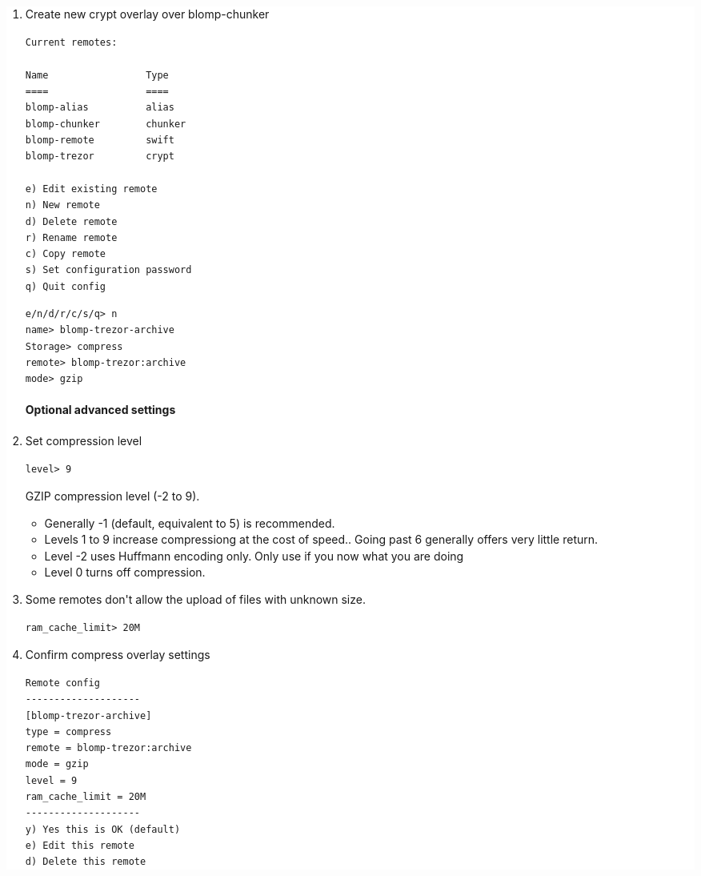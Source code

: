 1. Create new crypt overlay over blomp-chunker

   ```log
   Current remotes:

   Name                 Type
   ====                 ====
   blomp-alias          alias
   blomp-chunker        chunker
   blomp-remote         swift
   blomp-trezor         crypt

   e) Edit existing remote
   n) New remote
   d) Delete remote
   r) Rename remote
   c) Copy remote
   s) Set configuration password
   q) Quit config
   ```

   ```log
   e/n/d/r/c/s/q> n
   name> blomp-trezor-archive
   Storage> compress
   remote> blomp-trezor:archive
   mode> gzip
   ```

   #### Optional advanced settings

1. Set compression level

   ```log
   level> 9
   ```

   GZIP compression level (-2 to 9).
   - Generally -1 (default, equivalent to 5) is recommended.
   - Levels 1 to 9 increase compressiong at the cost of speed.. Going past 6 generally offers very little return.
   - Level -2 uses Huffmann encoding only. Only use if you now what you are doing
   - Level 0 turns off compression.


1. Some remotes don't allow the upload of files with unknown size.

   ```log
   ram_cache_limit> 20M
   ```

1. Confirm compress overlay settings

   ```log
   Remote config
   --------------------
   [blomp-trezor-archive]
   type = compress
   remote = blomp-trezor:archive
   mode = gzip
   level = 9
   ram_cache_limit = 20M
   --------------------
   y) Yes this is OK (default)
   e) Edit this remote
   d) Delete this remote
   ```
